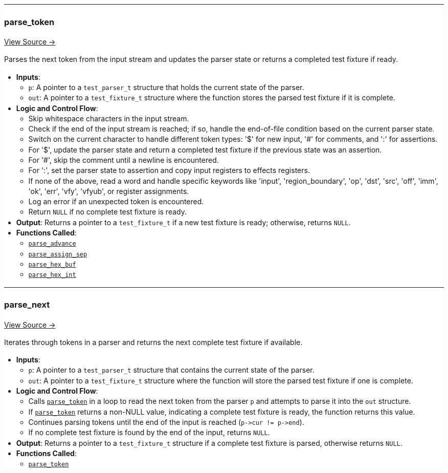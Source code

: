 
---
### parse\_token
[View Source →](<../../../../../src/flamenco/vm/test_vm_instr.c#L186>)

Parses the next token from the input stream and updates the parser state or returns a completed test fixture if ready.
- **Inputs**:
    - ``p``: A pointer to a `test_parser_t` structure that holds the current state of the parser.
    - ``out``: A pointer to a `test_fixture_t` structure where the function stores the parsed test fixture if it is complete.
- **Logic and Control Flow**:
    - Skip whitespace characters in the input stream.
    - Check if the end of the input stream is reached; if so, handle the end-of-file condition based on the current parser state.
    - Switch on the current character to handle different token types: '$' for new input, '#' for comments, and ':' for assertions.
    - For '$', update the parser state and return a completed test fixture if the previous state was an assertion.
    - For '#', skip the comment until a newline is encountered.
    - For ':', set the parser state to assertion and copy input registers to effects registers.
    - If none of the above, read a word and handle specific keywords like 'input', 'region_boundary', 'op', 'dst', 'src', 'off', 'imm', 'ok', 'err', 'vfy', 'vfyub', or register assignments.
    - Log an error if an unexpected token is encountered.
    - Return `NULL` if no complete test fixture is ready.
- **Output**: Returns a pointer to a `test_fixture_t` if a new test fixture is ready; otherwise, returns `NULL`.
- **Functions Called**:
    - [`parse_advance`](<#parse_advance>)
    - [`parse_assign_sep`](<#parse_assign_sep>)
    - [`parse_hex_buf`](<#parse_hex_buf>)
    - [`parse_hex_int`](<#parse_hex_int>)


---
### parse\_next
[View Source →](<../../../../../src/flamenco/vm/test_vm_instr.c#L342>)

Iterates through tokens in a parser and returns the next complete test fixture if available.
- **Inputs**:
    - ``p``: A pointer to a `test_parser_t` structure that contains the current state of the parser.
    - ``out``: A pointer to a `test_fixture_t` structure where the function will store the parsed test fixture if one is complete.
- **Logic and Control Flow**:
    - Calls [`parse_token`](<#parse_token>) in a loop to read the next token from the parser `p` and attempts to parse it into the `out` structure.
    - If [`parse_token`](<#parse_token>) returns a non-NULL value, indicating a complete test fixture is ready, the function returns this value.
    - Continues parsing tokens until the end of the input is reached (`p->cur != p->end`).
    - If no complete test fixture is found by the end of the input, returns `NULL`.
- **Output**: Returns a pointer to a `test_fixture_t` structure if a complete test fixture is parsed, otherwise returns `NULL`.
- **Functions Called**:
    - [`parse_token`](<#parse_token>)

